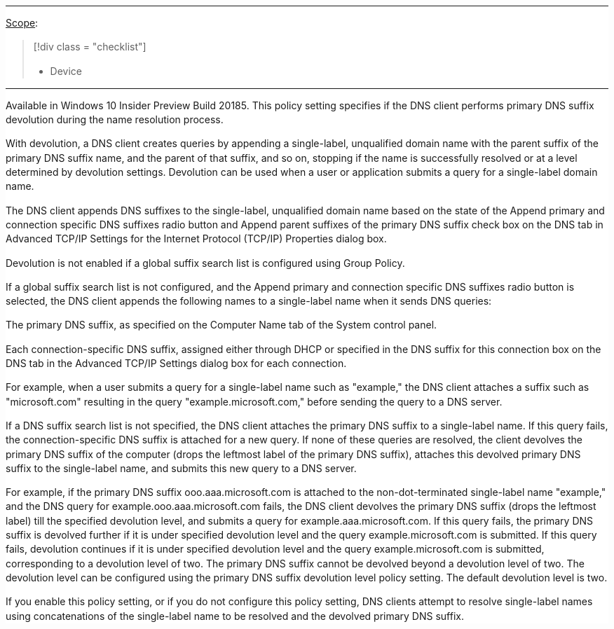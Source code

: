 
<hr/>


[Scope](./policy-configuration-service-provider.md#policy-scope):

> [!div class = "checklist"]
> * Device

<hr/>



Available in Windows 10 Insider Preview Build 20185. This policy setting specifies if the DNS client performs primary DNS suffix devolution during the name resolution process.

With devolution, a DNS client creates queries by appending a single-label, unqualified domain name with the parent suffix of the primary DNS suffix name, and the parent of that suffix, and so on, stopping if the name is successfully resolved or at a level determined by devolution settings. Devolution can be used when a user or application submits a query for a single-label domain name.

The DNS client appends DNS suffixes to the single-label, unqualified domain name based on the state of the Append primary and connection specific DNS suffixes radio button and Append parent suffixes of the primary DNS suffix check box on the DNS tab in Advanced TCP/IP Settings for the Internet Protocol (TCP/IP) Properties dialog box.

Devolution is not enabled if a global suffix search list is configured using Group Policy.

If a global suffix search list is not configured, and the Append primary and connection specific DNS suffixes radio button is selected, the DNS client appends the following names to a single-label name when it sends DNS queries:

The primary DNS suffix, as specified on the Computer Name tab of the System control panel.

Each connection-specific DNS suffix, assigned either through DHCP or specified in the DNS suffix for this connection box on the DNS tab in the Advanced TCP/IP Settings dialog box for each connection.

For example, when a user submits a query for a single-label name such as "example," the DNS client attaches a suffix such as "microsoft.com" resulting in the query "example.microsoft.com," before sending the query to a DNS server.

If a DNS suffix search list is not specified, the DNS client attaches the primary DNS suffix to a single-label name. If this query fails, the connection-specific DNS suffix is attached for a new query. If none of these queries are resolved, the client devolves the primary DNS suffix of the computer (drops the leftmost label of the primary DNS suffix), attaches this devolved primary DNS suffix to the single-label name, and submits this new query to a DNS server.

For example, if the primary DNS suffix ooo.aaa.microsoft.com is attached to the non-dot-terminated single-label name "example," and the DNS query for example.ooo.aaa.microsoft.com fails, the DNS client devolves the primary DNS suffix (drops the leftmost label) till the specified devolution level, and submits a query for example.aaa.microsoft.com. If this query fails, the primary DNS suffix is devolved further if it is under specified devolution level and the query example.microsoft.com is submitted. If this query fails, devolution continues if it is under specified devolution level and the query example.microsoft.com is submitted, corresponding to a devolution level of two. The primary DNS suffix cannot be devolved beyond a devolution level of two. The devolution level can be configured using the primary DNS suffix devolution level policy setting. The default devolution level is two.

If you enable this policy setting, or if you do not configure this policy setting, DNS clients attempt to resolve single-label names using concatenations of the single-label name to be resolved and the devolved primary DNS suffix.
